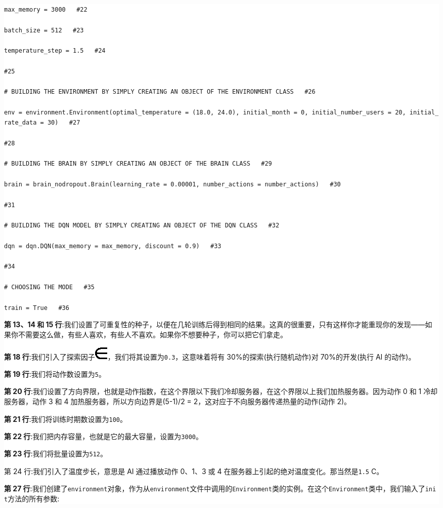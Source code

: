```
max_memory = 3000   #22

batch_size = 512   #23

temperature_step = 1.5   #24

#25

# BUILDING THE ENVIRONMENT BY SIMPLY CREATING AN OBJECT OF THE ENVIRONMENT CLASS   #26

env = environment.Environment(optimal_temperature = (18.0, 24.0), initial_month = 0, initial_number_users = 20, initial_rate_data = 30)   #27

#28

# BUILDING THE BRAIN BY SIMPLY CREATING AN OBJECT OF THE BRAIN CLASS   #29

brain = brain_nodropout.Brain(learning_rate = 0.00001, number_actions = number_actions)   #30

#31

# BUILDING THE DQN MODEL BY SIMPLY CREATING AN OBJECT OF THE DQN CLASS   #32

dqn = dqn.DQN(max_memory = max_memory, discount = 0.9)   #33

#34

# CHOOSING THE MODE   #35

train = True   #36 
```

**第 13、14 和 15 行**:我们设置了可重复性的种子，以便在几轮训练后得到相同的结果。这真的很重要，只有这样你才能重现你的发现——如果你不需要这么做，有些人喜欢，有些人不喜欢。如果你不想要种子，你可以把它们拿走。

**第 18 行**:我们引入了探索因子![](img/B14110_11_207.png)，我们将其设置为`0.3`，这意味着将有 30%的探索(执行随机动作)对 70%的开发(执行 AI 的动作)。

**第 19 行**:我们将动作数设置为`5`。

**第 20 行**:我们设置了方向界限，也就是动作指数，在这个界限以下我们冷却服务器，在这个界限以上我们加热服务器。因为动作 0 和 1 冷却服务器，动作 3 和 4 加热服务器，所以方向边界是(5-1)/2 = 2，这对应于不向服务器传递热量的动作(动作 2)。

**第 21 行**:我们将训练时期数设置为`100`。

**第 22 行**:我们把内存容量，也就是它的最大容量，设置为`3000`。

**第 23 行**:我们将批量设置为`512`。

第 24 行:我们引入了温度步长，意思是 AI 通过播放动作 0、1、3 或 4 在服务器上引起的绝对温度变化。那当然是`1.5` C。

**第 27 行**:我们创建了`environment`对象，作为从`environment`文件中调用的`Environment`类的实例。在这个`Environment`类中，我们输入了`init`方法的所有参数:
